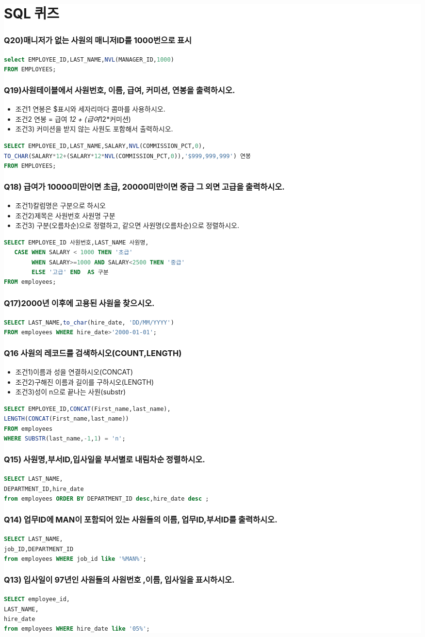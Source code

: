 # SQL 퀴즈
### Q20)매니저가 없는 사원의 매니저ID를 1000번으로 표시
```SQL
select EMPLOYEE_ID,LAST_NAME,NVL(MANAGER_ID,1000)
FROM EMPLOYEES;
```
### Q19)사원테이블에서 사원번호, 이름, 급여, 커미션, 연봉을 출력하시오.
- 조건1 연봉은 $표시와 세자리마다 콤마를 사용하시오.
- 조건2 연봉 = 급여 *12 + (급여*12*커미션)
- 조건3) 커미션을 받지 않는 사원도 포함해서 출력하시오.
```SQL
SELECT EMPLOYEE_ID,LAST_NAME,SALARY,NVL(COMMISSION_PCT,0),
TO_CHAR(SALARY*12+(SALARY*12*NVL(COMMISSION_PCT,0)),'$999,999,999') 연봉
FROM EMPLOYEES;
```
### Q18) 급여가 10000미만이면 초급, 20000미만이면 중급 그 외면 고급을 출력하시오.
- 조건1)칼럼명은 구분으로 하시오
- 조건2)제목은 사원번호 사원명 구분
- 조건3) 구분(오름차순)으로 정렬하고, 같으면 사원명(오름차순)으로 정렬하시오.
```SQL
SELECT EMPLOYEE_ID 사원번호,LAST_NAME 사원명,
   CASE WHEN SALARY < 1000 THEN '초급' 
        WHEN SALARY>=1000 AND SALARY<2500 THEN '중급'
        ELSE '고급' END  AS 구분
FROM employees;
```
### Q17)2000년 이후에 고용된 사원을 찾으시오.
```SQL
SELECT LAST_NAME,to_char(hire_date, 'DD/MM/YYYY')
FROM employees WHERE hire_date>'2000-01-01';
```
### Q16 사원의 레코드를 검색하시오(COUNT,LENGTH)
- 조건1)이름과 성을 연결하시오(CONCAT)
- 조건2)구해진 이름과 길이를 구하시오(LENGTH)
- 조건3)성이 n으로 끝나는 사원(substr)
```SQL
SELECT EMPLOYEE_ID,CONCAT(First_name,last_name),
LENGTH(CONCAT(First_name,last_name))
FROM employees
WHERE SUBSTR(last_name,-1,1) = 'n';
```
### Q15) 사원명,부서ID,입사일을 부서별로 내림차순 정렬하시오.
```SQL
SELECT LAST_NAME,
DEPARTMENT_ID,hire_date
from employees ORDER BY DEPARTMENT_ID desc,hire_date desc ;
```
### Q14) 업무ID에 MAN이 포함되어 있는 사원들의 이름, 업무ID,부서ID를 출력하시오.
```SQL
SELECT LAST_NAME,
job_ID,DEPARTMENT_ID
from employees WHERE job_id like '%MAN%';
```
### Q13) 입사일이 97년인 사원들의 사원번호 ,이름, 입사일을 표시하시오.
```SQL
SELECT employee_id,
LAST_NAME,
hire_date
from employees WHERE hire_date like '05%';
```